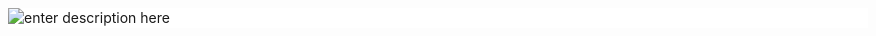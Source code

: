 ![enter description here][8]


  [1]: http://on8vjlgub.bkt.clouddn.com/1.jpg "1"
  [2]: http://on8vjlgub.bkt.clouddn.com/20160807203914290.png "绘制顺序"
  [3]: http://on8vjlgub.bkt.clouddn.com/20160807203943775.png "特殊情况"
  [4]: http://on8vjlgub.bkt.clouddn.com/basetype.jpg "基本数据类型"
  [5]: http://on8vjlgub.bkt.clouddn.com/device-2017-10-30-102229.png "三角形"
  [6]: http://on8vjlgub.bkt.clouddn.com/device-2017-10-30-102246.png "矩形"
  [7]: http://on8vjlgub.bkt.clouddn.com/device-2017-10-30-102316.png "立方体"
  [8]: http://on8vjlgub.bkt.clouddn.com/device-2017-10-30-102334.png "带贴图的立方体"
